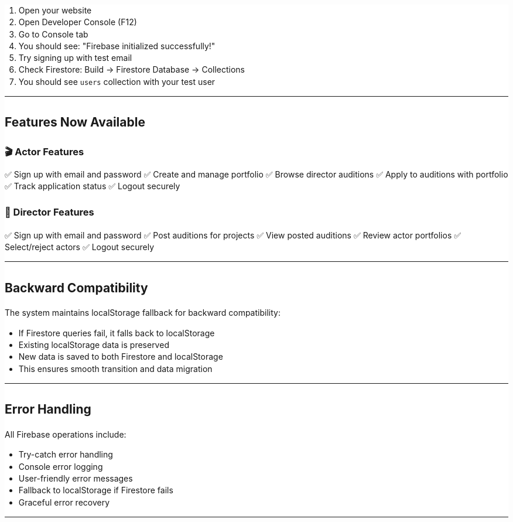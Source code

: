 1. Open your website
2. Open Developer Console (F12)
3. Go to Console tab
4. You should see: "Firebase initialized successfully!"
5. Try signing up with test email
6. Check Firestore: Build → Firestore Database → Collections
7. You should see `users` collection with your test user

---

## Features Now Available

### 🎬 Actor Features
✅ Sign up with email and password
✅ Create and manage portfolio
✅ Browse director auditions
✅ Apply to auditions with portfolio
✅ Track application status
✅ Logout securely

### 🎥 Director Features
✅ Sign up with email and password
✅ Post auditions for projects
✅ View posted auditions
✅ Review actor portfolios
✅ Select/reject actors
✅ Logout securely

---

## Backward Compatibility

The system maintains localStorage fallback for backward compatibility:
- If Firestore queries fail, it falls back to localStorage
- Existing localStorage data is preserved
- New data is saved to both Firestore and localStorage
- This ensures smooth transition and data migration

---

## Error Handling

All Firebase operations include:
- Try-catch error handling
- Console error logging
- User-friendly error messages
- Fallback to localStorage if Firestore fails
- Graceful error recovery

---
